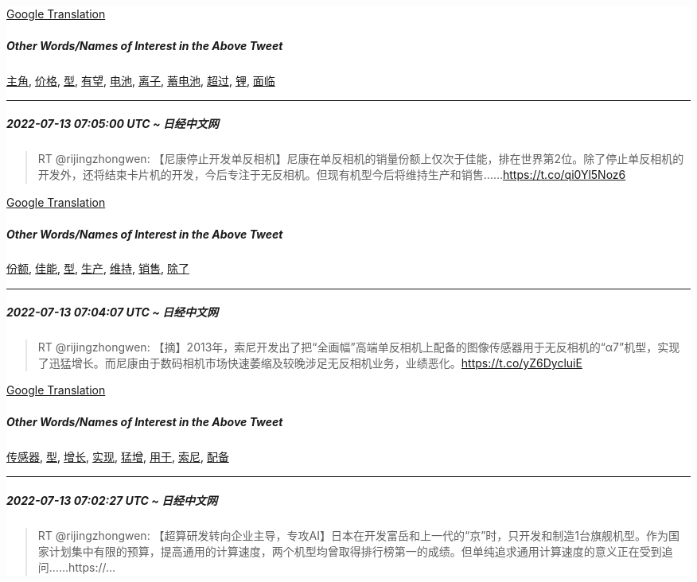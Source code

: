 [Google Translation](https://translate.google.com/?hi=en&tab=TT&sl=zh-CN&tl=en&op=translate&text=RT+%40rijingzhongwen%3A+%E3%80%90%E9%93%BE%E6%8E%A5%E2%80%94%E2%80%94%E7%94%B5%E6%B1%A0%E6%97%B6%E4%BB%A3%EF%BC%88%E4%B8%8A%EF%BC%89%E8%B0%81%E6%98%AF%E5%8F%96%E4%BB%A3%E9%94%82%E7%9A%84%E6%96%B0%E4%B8%BB%E8%A7%92%EF%BC%9F%E3%80%91%E2%80%9C%E5%AD%98%E7%94%B5%E5%AE%B9%E9%87%8F%E8%B6%85%E8%BF%87%E9%94%82%E2%80%9D%EF%BC%8C%E6%97%A5%E6%9C%AC%E4%B9%9D%E5%B7%9E%E5%A4%A7%E5%AD%A6%E6%AD%A3%E5%9C%A8%E5%BC%80%E5%8F%91%E7%9A%84%E6%96%B0%E5%9E%8B%E7%94%B5%E6%B1%A0%E7%9A%84%E7%A6%BB%E5%AD%90%E9%87%87%E7%94%A8%E4%B8%8E%E9%94%82%E4%B8%8D%E5%90%8C%E7%9A%84%E6%B0%9F%EF%BC%8C%E5%AE%B9%E9%87%8F%E6%9C%89%E6%9C%9B%E8%BE%BE%E5%88%B0%E9%94%82%E7%94%B5%E6%B1%A0%E7%9A%843%E5%80%8D%E3%80%82%E4%BD%9C%E4%B8%BA%E8%93%84%E7%94%B5%E6%B1%A0%E2%80%9C%E7%8E%8B%E8%80%85%E2%80%9D%E7%9A%84%E9%94%82%E7%94%B5%E6%B1%A0%E5%9C%A8%E5%AE%B9%E9%87%8F%E5%92%8C%E4%BB%B7%E6%A0%BC%E6%96%B9%E9%9D%A2%E6%97%A5%E8%B6%8B%E9%9D%A2%E4%B8%B4%E6%9E%81%E9%99%90%E2%80%A6%E2%80%A6https%3A%2F%2Ft.co%2Fchj%E2%80%A6)
##### Other Words/Names of Interest in the Above Tweet
[主角](主角.md), [价格](价格.md), [型](型.md), [有望](有望.md), [电池](电池.md), [离子](离子.md), [蓄电池](蓄电池.md), [超过](超过.md), [锂](锂.md), [面临](面临.md)
___
##### 2022-07-13 07:05:00 UTC ~ 日经中文网
> RT @rijingzhongwen: 【尼康停止开发单反相机】尼康在单反相机的销量份额上仅次于佳能，排在世界第2位。除了停止单反相机的开发外，还将结束卡片机的开发，今后专注于无反相机。但现有机型今后将维持生产和销售……https://t.co/qi0Yl5Noz6

[Google Translation](https://translate.google.com/?hi=en&tab=TT&sl=zh-CN&tl=en&op=translate&text=RT+%40rijingzhongwen%3A+%E3%80%90%E5%B0%BC%E5%BA%B7%E5%81%9C%E6%AD%A2%E5%BC%80%E5%8F%91%E5%8D%95%E5%8F%8D%E7%9B%B8%E6%9C%BA%E3%80%91%E5%B0%BC%E5%BA%B7%E5%9C%A8%E5%8D%95%E5%8F%8D%E7%9B%B8%E6%9C%BA%E7%9A%84%E9%94%80%E9%87%8F%E4%BB%BD%E9%A2%9D%E4%B8%8A%E4%BB%85%E6%AC%A1%E4%BA%8E%E4%BD%B3%E8%83%BD%EF%BC%8C%E6%8E%92%E5%9C%A8%E4%B8%96%E7%95%8C%E7%AC%AC2%E4%BD%8D%E3%80%82%E9%99%A4%E4%BA%86%E5%81%9C%E6%AD%A2%E5%8D%95%E5%8F%8D%E7%9B%B8%E6%9C%BA%E7%9A%84%E5%BC%80%E5%8F%91%E5%A4%96%EF%BC%8C%E8%BF%98%E5%B0%86%E7%BB%93%E6%9D%9F%E5%8D%A1%E7%89%87%E6%9C%BA%E7%9A%84%E5%BC%80%E5%8F%91%EF%BC%8C%E4%BB%8A%E5%90%8E%E4%B8%93%E6%B3%A8%E4%BA%8E%E6%97%A0%E5%8F%8D%E7%9B%B8%E6%9C%BA%E3%80%82%E4%BD%86%E7%8E%B0%E6%9C%89%E6%9C%BA%E5%9E%8B%E4%BB%8A%E5%90%8E%E5%B0%86%E7%BB%B4%E6%8C%81%E7%94%9F%E4%BA%A7%E5%92%8C%E9%94%80%E5%94%AE%E2%80%A6%E2%80%A6https%3A%2F%2Ft.co%2Fqi0Yl5Noz6)
##### Other Words/Names of Interest in the Above Tweet
[份额](份额.md), [佳能](佳能.md), [型](型.md), [生产](生产.md), [维持](维持.md), [销售](销售.md), [除了](除了.md)
___
##### 2022-07-13 07:04:07 UTC ~ 日经中文网
> RT @rijingzhongwen: 【摘】2013年，索尼开发出了把“全画幅”高端单反相机上配备的图像传感器用于无反相机的“α7”机型，实现了迅猛增长。而尼康由于数码相机市场快速萎缩及较晚涉足无反相机业务，业绩恶化。https://t.co/yZ6DycluiE

[Google Translation](https://translate.google.com/?hi=en&tab=TT&sl=zh-CN&tl=en&op=translate&text=RT+%40rijingzhongwen%3A+%E3%80%90%E6%91%98%E3%80%912013%E5%B9%B4%EF%BC%8C%E7%B4%A2%E5%B0%BC%E5%BC%80%E5%8F%91%E5%87%BA%E4%BA%86%E6%8A%8A%E2%80%9C%E5%85%A8%E7%94%BB%E5%B9%85%E2%80%9D%E9%AB%98%E7%AB%AF%E5%8D%95%E5%8F%8D%E7%9B%B8%E6%9C%BA%E4%B8%8A%E9%85%8D%E5%A4%87%E7%9A%84%E5%9B%BE%E5%83%8F%E4%BC%A0%E6%84%9F%E5%99%A8%E7%94%A8%E4%BA%8E%E6%97%A0%E5%8F%8D%E7%9B%B8%E6%9C%BA%E7%9A%84%E2%80%9C%CE%B17%E2%80%9D%E6%9C%BA%E5%9E%8B%EF%BC%8C%E5%AE%9E%E7%8E%B0%E4%BA%86%E8%BF%85%E7%8C%9B%E5%A2%9E%E9%95%BF%E3%80%82%E8%80%8C%E5%B0%BC%E5%BA%B7%E7%94%B1%E4%BA%8E%E6%95%B0%E7%A0%81%E7%9B%B8%E6%9C%BA%E5%B8%82%E5%9C%BA%E5%BF%AB%E9%80%9F%E8%90%8E%E7%BC%A9%E5%8F%8A%E8%BE%83%E6%99%9A%E6%B6%89%E8%B6%B3%E6%97%A0%E5%8F%8D%E7%9B%B8%E6%9C%BA%E4%B8%9A%E5%8A%A1%EF%BC%8C%E4%B8%9A%E7%BB%A9%E6%81%B6%E5%8C%96%E3%80%82https%3A%2F%2Ft.co%2FyZ6DycluiE)
##### Other Words/Names of Interest in the Above Tweet
[传感器](传感器.md), [型](型.md), [增长](增长.md), [实现](实现.md), [猛增](猛增.md), [用于](用于.md), [索尼](索尼.md), [配备](配备.md)
___
##### 2022-07-13 07:02:27 UTC ~ 日经中文网
> RT @rijingzhongwen: 【超算研发转向企业主导，专攻AI】日本在开发富岳和上一代的“京”时，只开发和制造1台旗舰机型。作为国家计划集中有限的预算，提高通用的计算速度，两个机型均曾取得排行榜第一的成绩。但单纯追求通用计算速度的意义正在受到追问……https://…
